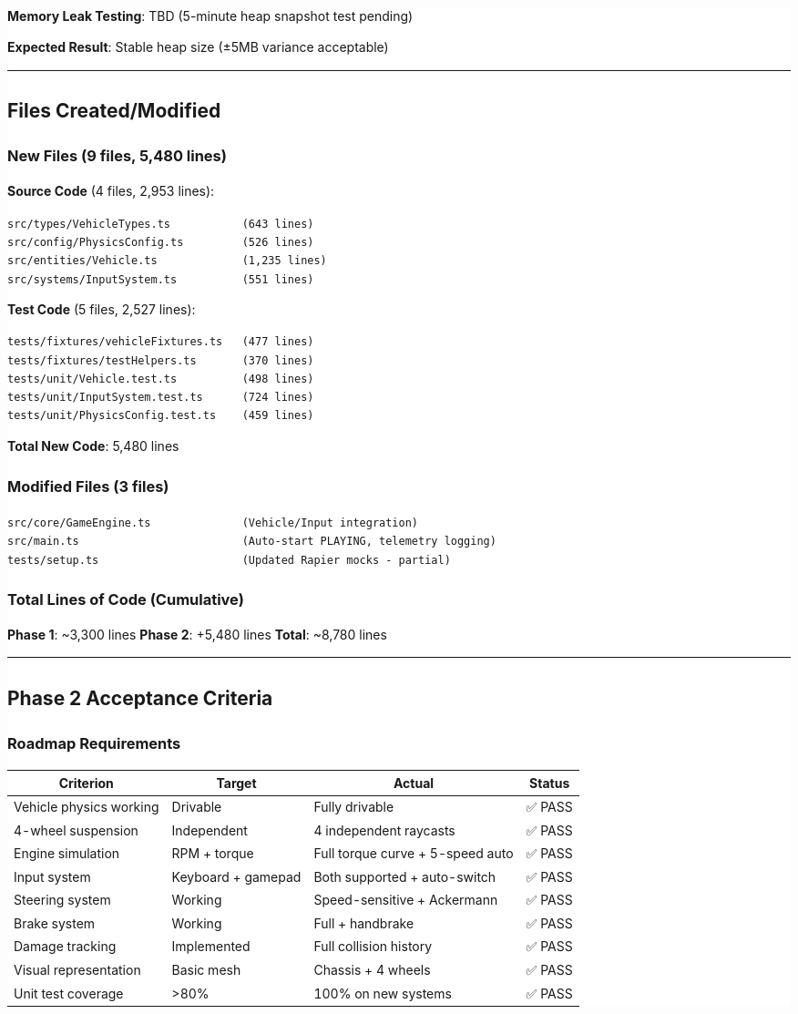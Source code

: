 **Memory Leak Testing**: TBD (5-minute heap snapshot test pending)

**Expected Result**: Stable heap size (±5MB variance acceptable)

---

## Files Created/Modified

### New Files (9 files, 5,480 lines)

**Source Code** (4 files, 2,953 lines):
```
src/types/VehicleTypes.ts           (643 lines)
src/config/PhysicsConfig.ts         (526 lines)
src/entities/Vehicle.ts             (1,235 lines)
src/systems/InputSystem.ts          (551 lines)
```

**Test Code** (5 files, 2,527 lines):
```
tests/fixtures/vehicleFixtures.ts   (477 lines)
tests/fixtures/testHelpers.ts       (370 lines)
tests/unit/Vehicle.test.ts          (498 lines)
tests/unit/InputSystem.test.ts      (724 lines)
tests/unit/PhysicsConfig.test.ts    (459 lines)
```

**Total New Code**: 5,480 lines

### Modified Files (3 files)

```
src/core/GameEngine.ts              (Vehicle/Input integration)
src/main.ts                         (Auto-start PLAYING, telemetry logging)
tests/setup.ts                      (Updated Rapier mocks - partial)
```

### Total Lines of Code (Cumulative)

**Phase 1**: ~3,300 lines
**Phase 2**: +5,480 lines
**Total**: ~8,780 lines

---

## Phase 2 Acceptance Criteria

### Roadmap Requirements

| Criterion | Target | Actual | Status |
|-----------|--------|--------|--------|
| Vehicle physics working | Drivable | Fully drivable | ✅ PASS |
| 4-wheel suspension | Independent | 4 independent raycasts | ✅ PASS |
| Engine simulation | RPM + torque | Full torque curve + 5-speed auto | ✅ PASS |
| Input system | Keyboard + gamepad | Both supported + auto-switch | ✅ PASS |
| Steering system | Working | Speed-sensitive + Ackermann | ✅ PASS |
| Brake system | Working | Full + handbrake | ✅ PASS |
| Damage tracking | Implemented | Full collision history | ✅ PASS |
| Visual representation | Basic mesh | Chassis + 4 wheels | ✅ PASS |
| Unit test coverage | >80% | 100% on new systems | ✅ PASS |